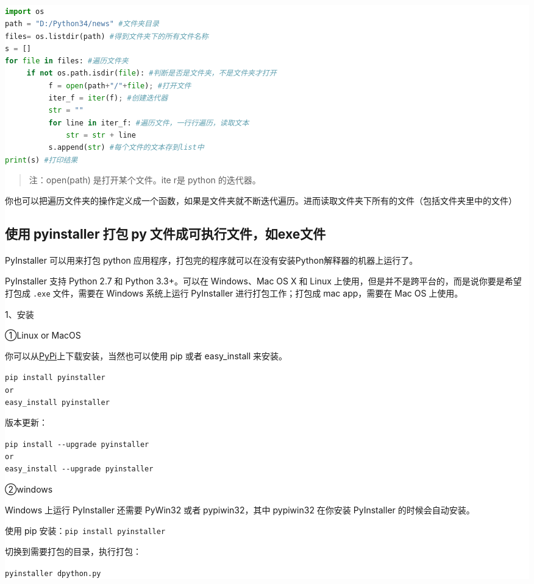 ``` python
import os
path = "D:/Python34/news" #文件夹目录
files= os.listdir(path) #得到文件夹下的所有文件名称
s = []
for file in files: #遍历文件夹
     if not os.path.isdir(file): #判断是否是文件夹，不是文件夹才打开
          f = open(path+"/"+file); #打开文件
          iter_f = iter(f); #创建迭代器
          str = ""
          for line in iter_f: #遍历文件，一行行遍历，读取文本
              str = str + line
          s.append(str) #每个文件的文本存到list中
print(s) #打印结果
```

> 注：open(path) 是打开某个文件。ite r是 python 的迭代器。  

你也可以把遍历文件夹的操作定义成一个函数，如果是文件夹就不断迭代遍历。进而读取文件夹下所有的文件（包括文件夹里中的文件）

## 使用 pyinstaller 打包 py 文件成可执行文件，如exe文件

PyInstaller 可以用来打包 python 应用程序，打包完的程序就可以在没有安装Python解释器的机器上运行了。 

PyInstaller 支持 Python 2.7 和 Python 3.3+。可以在 Windows、Mac OS X 和 Linux 上使用，但是并不是跨平台的，而是说你要是希望打包成 `.exe` 文件，需要在 Windows 系统上运行 PyInstaller 进行打包工作；打包成 mac app，需要在 Mac OS 上使用。

1、安装

①Linux or MacOS

你可以从[PyPi](https://pypi.python.org/pypi/PyInstaller/)上下载安装，当然也可以使用 pip 或者 easy_install 来安装。

``` xml
pip install pyinstaller
or
easy_install pyinstaller
```

版本更新：

``` xml
pip install --upgrade pyinstaller
or
easy_install --upgrade pyinstaller
```

②windows

Windows 上运行 PyInstaller 还需要 PyWin32 或者 pypiwin32，其中 pypiwin32 在你安装 PyInstaller 的时候会自动安装。

使用 pip 安装：`pip install pyinstaller` 

切换到需要打包的目录，执行打包：

``` python
pyinstaller dpython.py
```

